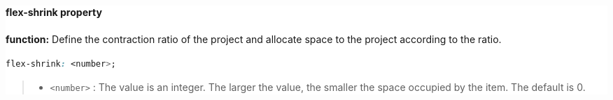   </main>
</template>
<script>
  export default {
    data() {
      return {
        elements: [
          { id: 1, flexGrow: 1 },
          { id: 2, flexGrow: 1 },
          { id: 3, flexGrow: 1 },
          { id: 4, flexGrow: 1 },
          { id: 5, flexGrow: 1 },
        ],
        res: 1,
      }
    },
    methods: {
      shuffle() {
        const i = Math.floor(Math.random() * 5);
        this.res = this.elements[i].flexGrow = Math.floor(Math.random() * 29);
      }
    }
  }
</script>
</script>

#### flex-shrink property

**function:** Define the contraction ratio of the project and allocate space to the project according to the ratio.

```css
flex-shrink: <number>;
```
> * `<number>` : The value is an integer. The larger the value, the smaller the space occupied by the item. The default is 0.

<vuep template="#flexShrink"></vuep>

<script v-pre type="text/x-template" id="flexShrink">
<style>
  main {
    width: 100%;
    padding: 52px 17px 52px 29px;
  }
  .container {
    display: flex;
  }
  .item {
    width: 50%; height: 29px;
    background: #b4a078;
    border-radius: 5px;
    margin: 12px;
    margin-left: 0;
    color: #f4f0ea;
    text-align: center;
    padding-top: 4px;
  }
</style>
<template>
  <main>
    <a @click="shuffle">👉🏿🔀: {{ res }}</a>
    <div class="container">
      <span
        class="item"
        v-for="$ in elements" 